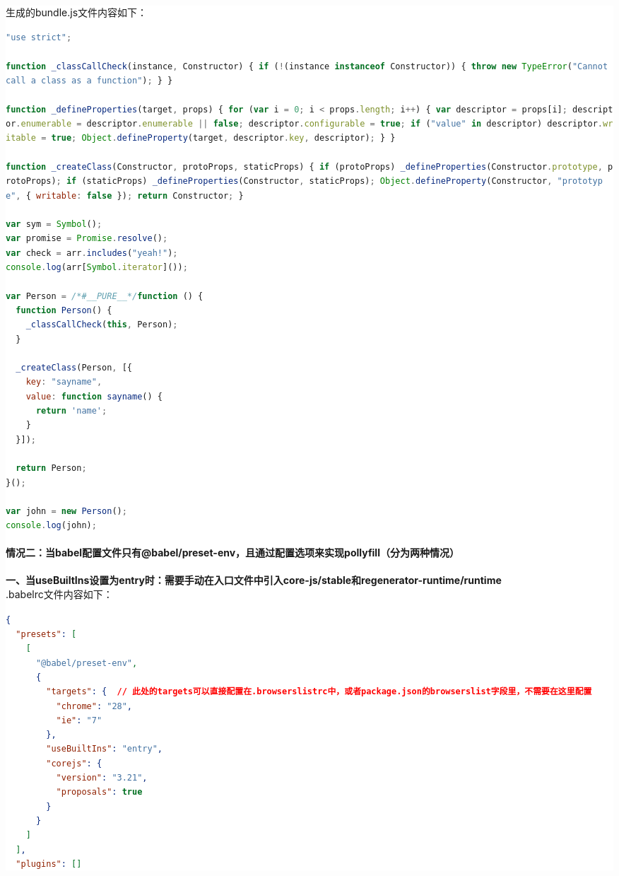 生成的bundle.js文件内容如下：
```js
"use strict";

function _classCallCheck(instance, Constructor) { if (!(instance instanceof Constructor)) { throw new TypeError("Cannot call a class as a function"); } }

function _defineProperties(target, props) { for (var i = 0; i < props.length; i++) { var descriptor = props[i]; descriptor.enumerable = descriptor.enumerable || false; descriptor.configurable = true; if ("value" in descriptor) descriptor.writable = true; Object.defineProperty(target, descriptor.key, descriptor); } }

function _createClass(Constructor, protoProps, staticProps) { if (protoProps) _defineProperties(Constructor.prototype, protoProps); if (staticProps) _defineProperties(Constructor, staticProps); Object.defineProperty(Constructor, "prototype", { writable: false }); return Constructor; }

var sym = Symbol();
var promise = Promise.resolve();
var check = arr.includes("yeah!");
console.log(arr[Symbol.iterator]());

var Person = /*#__PURE__*/function () {
  function Person() {
    _classCallCheck(this, Person);
  }

  _createClass(Person, [{
    key: "sayname",
    value: function sayname() {
      return 'name';
    }
  }]);

  return Person;
}();

var john = new Person();
console.log(john);

```

#### **情况二：当babel配置文件只有@babel/preset-env，且通过配置选项来实现pollyfill**（分为两种情况）  
**一、当useBuiltIns设置为entry时：需要手动在入口文件中引入core-js/stable和regenerator-runtime/runtime**  
.babelrc文件内容如下：
```json
{
  "presets": [
    [
      "@babel/preset-env",
      {
        "targets": {  // 此处的targets可以直接配置在.browserslistrc中，或者package.json的browserslist字段里，不需要在这里配置
          "chrome": "28",
          "ie": "7"
        },
        "useBuiltIns": "entry",
        "corejs": {
          "version": "3.21",
          "proposals": true
        }
      }
    ]
  ],
  "plugins": []
```